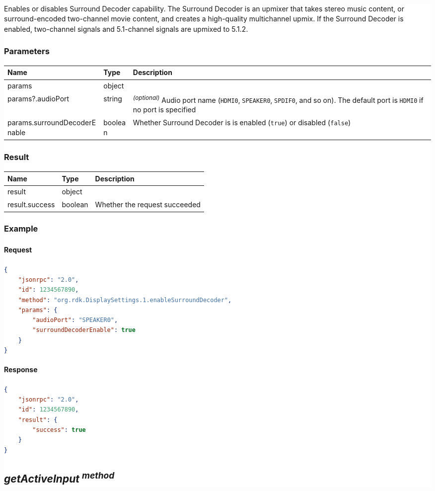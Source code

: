 Enables or disables Surround Decoder capability. The Surround Decoder is an upmixer that takes stereo music content, or surround-encoded two-channel movie content, and creates a high-quality multichannel upmix. If the Surround Decoder is enabled, two-channel signals and 5.1-channel signals are upmixed to 5.1.2.

### Parameters

| Name | Type | Description |
| :-------- | :-------- | :-------- |
| params | object |  |
| params?.audioPort | string | <sup>*(optional)*</sup> Audio port name (`HDMI0`, `SPEAKER0`, `SPDIF0`, and so on). The default port is `HDMI0` if no port is specified |
| params.surroundDecoderEnable | boolean | Whether Surround Decoder is is enabled (`true`) or disabled (`false`) |

### Result

| Name | Type | Description |
| :-------- | :-------- | :-------- |
| result | object |  |
| result.success | boolean | Whether the request succeeded |

### Example

#### Request

```json
{
    "jsonrpc": "2.0",
    "id": 1234567890,
    "method": "org.rdk.DisplaySettings.1.enableSurroundDecoder",
    "params": {
        "audioPort": "SPEAKER0",
        "surroundDecoderEnable": true
    }
}
```

#### Response

```json
{
    "jsonrpc": "2.0",
    "id": 1234567890,
    "result": {
        "success": true
    }
}
```

<a name="method.getActiveInput"></a>
## *getActiveInput <sup>method</sup>*
